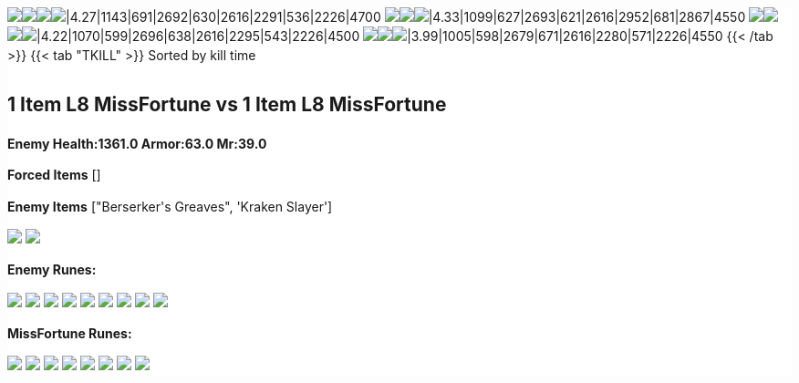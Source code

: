 ![](/item/3094.png)![](/item/1053.png)![](/item/1055.png)![](/item/1036.png)|4.27|1143|691|2692|630|2616|2291|536|2226|4700
![](/item/3091.png)![](/item/1053.png)![](/item/1055.png)|4.33|1099|627|2693|621|2616|2952|681|2867|4550
![](/item/3046.png)![](/item/1053.png)![](/item/1055.png)![](/item/1036.png)|4.22|1070|599|2696|638|2616|2295|543|2226|4500
![](/item/3115.png)![](/item/1053.png)![](/item/1055.png)|3.99|1005|598|2679|671|2616|2280|571|2226|4550
{{< /tab >}}
{{< tab "TKILL" >}}
Sorted by kill time
## 1 Item L8 MissFortune vs 1 Item L8 MissFortune

**Enemy Health:1361.0 Armor:63.0 Mr:39.0**


**Forced Items** []








**Enemy Items** ["Berserker's Greaves", 'Kraken Slayer']





![](/item/3006.png)
![](/item/6672.png)



**Enemy Runes:**





![](/Styles/Precision/PressTheAttack/PressTheAttack.png)
![](/Styles/Precision/Overheal.png)
![](/Styles/Precision/LegendAlacrity/LegendAlacrity.png)
![](/Styles/Precision/CutDown/CutDown.png)
![](/Styles/Sorcery/AbsoluteFocus/AbsoluteFocus.png)
![](/Styles/Sorcery/GatheringStorm/GatheringStorm.png)
![](/StatMods/StatModsAdaptiveForceIcon.png)
![](/StatMods/StatModsAdaptiveForceIcon.png)
![](/StatMods/StatModsArmorIcon.png)



**MissFortune Runes:**


![](/Styles/Precision/PressTheAttack/PressTheAttack.png)
![](/Styles/Precision/Overheal.png)
![](/Styles/Precision/LegendAlacrity/LegendAlacrity.png)
![](/Styles/Precision/CutDown/CutDown.png)
![](/Styles/Sorcery/AbsoluteFocus/AbsoluteFocus.png)
![](/Styles/Sorcery/GatheringStorm/GatheringStorm.png)
![](/StatMods/StatModsAdaptiveForceIcon.png)
![](/StatMods/StatModsAdaptiveForceIcon.png)